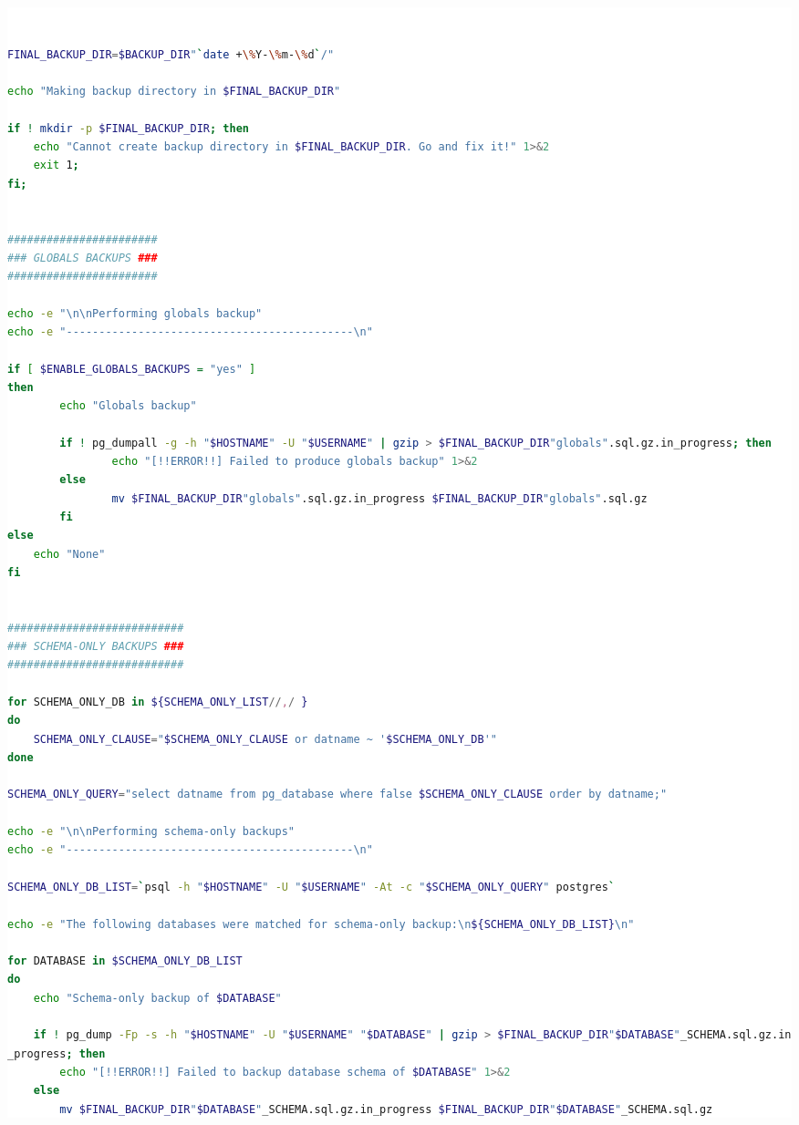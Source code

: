 ```sh
 
 
FINAL_BACKUP_DIR=$BACKUP_DIR"`date +\%Y-\%m-\%d`/"
 
echo "Making backup directory in $FINAL_BACKUP_DIR"
 
if ! mkdir -p $FINAL_BACKUP_DIR; then
	echo "Cannot create backup directory in $FINAL_BACKUP_DIR. Go and fix it!" 1>&2
	exit 1;
fi;
 
 
#######################
### GLOBALS BACKUPS ###
#######################
 
echo -e "\n\nPerforming globals backup"
echo -e "--------------------------------------------\n"
 
if [ $ENABLE_GLOBALS_BACKUPS = "yes" ]
then
        echo "Globals backup"
 
        if ! pg_dumpall -g -h "$HOSTNAME" -U "$USERNAME" | gzip > $FINAL_BACKUP_DIR"globals".sql.gz.in_progress; then
                echo "[!!ERROR!!] Failed to produce globals backup" 1>&2
        else
                mv $FINAL_BACKUP_DIR"globals".sql.gz.in_progress $FINAL_BACKUP_DIR"globals".sql.gz
        fi
else
	echo "None"
fi
 
 
###########################
### SCHEMA-ONLY BACKUPS ###
###########################
 
for SCHEMA_ONLY_DB in ${SCHEMA_ONLY_LIST//,/ }
do
	SCHEMA_ONLY_CLAUSE="$SCHEMA_ONLY_CLAUSE or datname ~ '$SCHEMA_ONLY_DB'"
done
 
SCHEMA_ONLY_QUERY="select datname from pg_database where false $SCHEMA_ONLY_CLAUSE order by datname;"
 
echo -e "\n\nPerforming schema-only backups"
echo -e "--------------------------------------------\n"
 
SCHEMA_ONLY_DB_LIST=`psql -h "$HOSTNAME" -U "$USERNAME" -At -c "$SCHEMA_ONLY_QUERY" postgres`
 
echo -e "The following databases were matched for schema-only backup:\n${SCHEMA_ONLY_DB_LIST}\n"
 
for DATABASE in $SCHEMA_ONLY_DB_LIST
do
	echo "Schema-only backup of $DATABASE"
 
	if ! pg_dump -Fp -s -h "$HOSTNAME" -U "$USERNAME" "$DATABASE" | gzip > $FINAL_BACKUP_DIR"$DATABASE"_SCHEMA.sql.gz.in_progress; then
		echo "[!!ERROR!!] Failed to backup database schema of $DATABASE" 1>&2
	else
		mv $FINAL_BACKUP_DIR"$DATABASE"_SCHEMA.sql.gz.in_progress $FINAL_BACKUP_DIR"$DATABASE"_SCHEMA.sql.gz
```